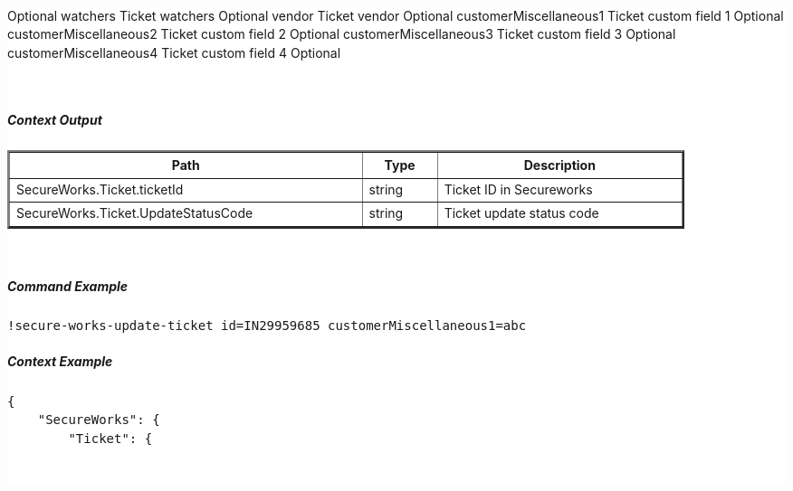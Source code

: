 <td style="width: 125px;">Optional</td>
</tr>
<tr>
<td style="width: 280px;">watchers</td>
<td style="width: 303px;">Ticket watchers</td>
<td style="width: 125px;">Optional</td>
</tr>
<tr>
<td style="width: 280px;">vendor</td>
<td style="width: 303px;">Ticket vendor</td>
<td style="width: 125px;">Optional</td>
</tr>
<tr>
<td style="width: 280px;">customerMiscellaneous1</td>
<td style="width: 303px;">Ticket custom field 1</td>
<td style="width: 125px;">Optional</td>
</tr>
<tr>
<td style="width: 280px;">customerMiscellaneous2</td>
<td style="width: 303px;">Ticket custom field 2</td>
<td style="width: 125px;">Optional</td>
</tr>
<tr>
<td style="width: 280px;">customerMiscellaneous3</td>
<td style="width: 303px;">Ticket custom field 3</td>
<td style="width: 125px;">Optional</td>
</tr>
<tr>
<td style="width: 280px;">customerMiscellaneous4</td>
<td style="width: 303px;">Ticket custom field 4</td>
<td style="width: 125px;">Optional</td>
</tr>
</tbody>
</table>
<p> </p>
<h5>Context Output</h5>
<table style="width: 748px;" border="2" cellpadding="6">
<thead>
<tr>
<th style="width: 380px;"><strong>Path</strong></th>
<th style="width: 69px;"><strong>Type</strong></th>
<th style="width: 259px;"><strong>Description</strong></th>
</tr>
</thead>
<tbody>
<tr>
<td style="width: 380px;">SecureWorks.Ticket.ticketId</td>
<td style="width: 69px;">string</td>
<td style="width: 259px;">Ticket ID in Secureworks</td>
</tr>
<tr>
<td style="width: 380px;">SecureWorks.Ticket.UpdateStatusCode</td>
<td style="width: 69px;">string</td>
<td style="width: 259px;">Ticket update status code</td>
</tr>
</tbody>
</table>
<p> </p>
<h5>Command Example</h5>
<pre>!secure-works-update-ticket id=IN29959685 customerMiscellaneous1=abc</pre>
<h5>Context Example</h5>
<pre>{
    "SecureWorks": {
        "Ticket": {